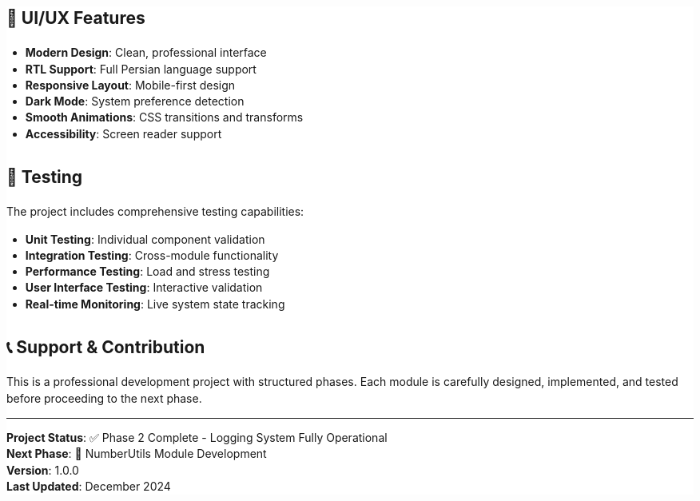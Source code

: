## 🎨 UI/UX Features

- **Modern Design**: Clean, professional interface
- **RTL Support**: Full Persian language support
- **Responsive Layout**: Mobile-first design
- **Dark Mode**: System preference detection
- **Smooth Animations**: CSS transitions and transforms
- **Accessibility**: Screen reader support

## 🧪 Testing

The project includes comprehensive testing capabilities:
- **Unit Testing**: Individual component validation
- **Integration Testing**: Cross-module functionality
- **Performance Testing**: Load and stress testing
- **User Interface Testing**: Interactive validation
- **Real-time Monitoring**: Live system state tracking

## 📞 Support & Contribution

This is a professional development project with structured phases. Each module is carefully designed, implemented, and tested before proceeding to the next phase.

---

**Project Status**: ✅ Phase 2 Complete - Logging System Fully Operational  
**Next Phase**: 🔄 NumberUtils Module Development  
**Version**: 1.0.0  
**Last Updated**: December 2024